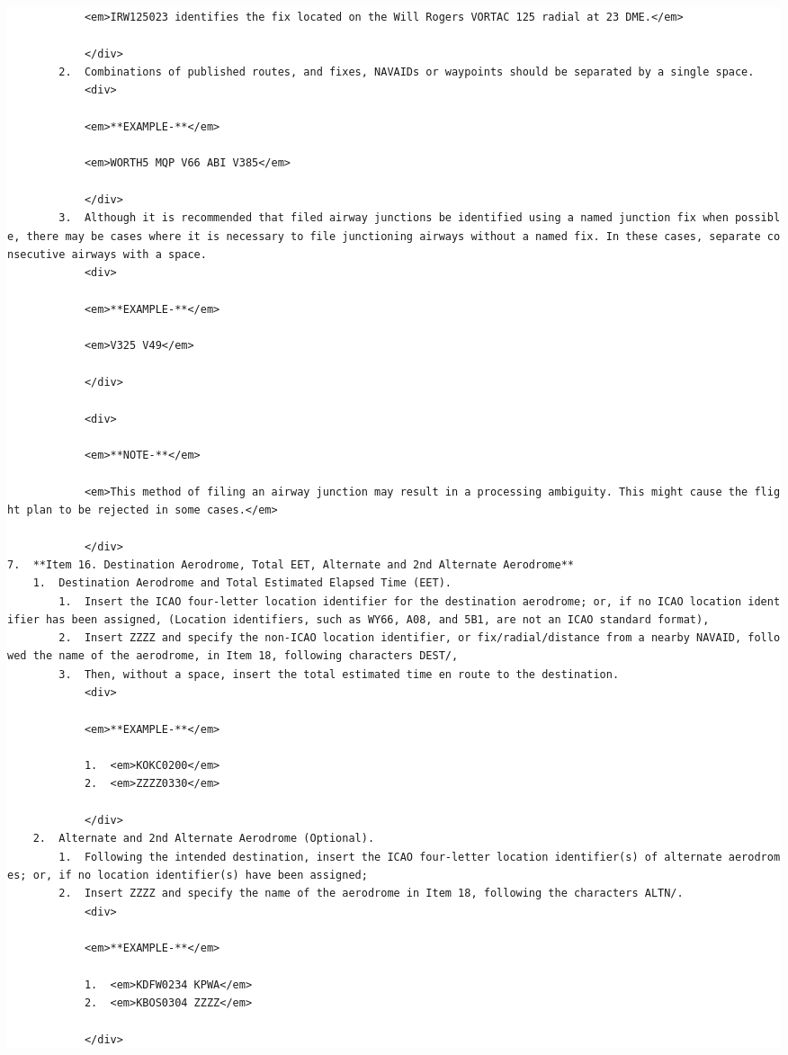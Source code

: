                 <em>IRW125023 identifies the fix located on the Will Rogers VORTAC 125 radial at 23 DME.</em>

                </div>
            2.  Combinations of published routes, and fixes, NAVAIDs or waypoints should be separated by a single space.
                <div>

                <em>**EXAMPLE-**</em>

                <em>WORTH5 MQP V66 ABI V385</em>

                </div>
            3.  Although it is recommended that filed airway junctions be identified using a named junction fix when possible, there may be cases where it is necessary to file junctioning airways without a named fix. In these cases, separate consecutive airways with a space.
                <div>

                <em>**EXAMPLE-**</em>

                <em>V325 V49</em>

                </div>

                <div>

                <em>**NOTE-**</em>

                <em>This method of filing an airway junction may result in a processing ambiguity. This might cause the flight plan to be rejected in some cases.</em>

                </div>
    7.  **Item 16. Destination Aerodrome, Total EET, Alternate and 2nd Alternate Aerodrome**
        1.  Destination Aerodrome and Total Estimated Elapsed Time (EET).
            1.  Insert the ICAO four-letter location identifier for the destination aerodrome; or, if no ICAO location identifier has been assigned, (Location identifiers, such as WY66, A08, and 5B1, are not an ICAO standard format),
            2.  Insert ZZZZ and specify the non-ICAO location identifier, or fix/radial/distance from a nearby NAVAID, followed the name of the aerodrome, in Item 18, following characters DEST/,
            3.  Then, without a space, insert the total estimated time en route to the destination.
                <div>

                <em>**EXAMPLE-**</em>

                1.  <em>KOKC0200</em>
                2.  <em>ZZZZ0330</em>

                </div>
        2.  Alternate and 2nd Alternate Aerodrome (Optional).
            1.  Following the intended destination, insert the ICAO four-letter location identifier(s) of alternate aerodromes; or, if no location identifier(s) have been assigned;
            2.  Insert ZZZZ and specify the name of the aerodrome in Item 18, following the characters ALTN/.
                <div>

                <em>**EXAMPLE-**</em>

                1.  <em>KDFW0234 KPWA</em>
                2.  <em>KBOS0304 ZZZZ</em>

                </div>
